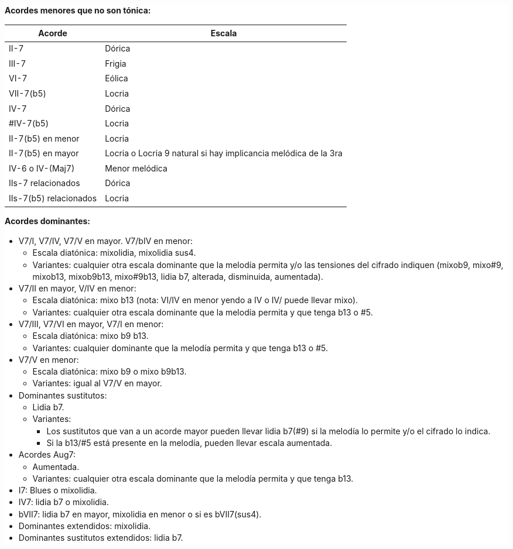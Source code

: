 **Acordes menores que no son tónica:**

| Acorde                 | Escala                                                          |
| ---------------------- | --------------------------------------------------------------- |
| II-7                   | Dórica                                                          |
| III-7                  | Frigia                                                          |
| VI-7                   | Eólica                                                          |
| VII-7(b5)              | Locria                                                          |
| IV-7                   | Dórica                                                          |
| #IV-7(b5)              | Locria                                                          |
| II-7(b5) en menor      | Locria                                                          |
| II-7(b5) en mayor      | Locria o Locria 9 natural si hay implicancia melódica de la 3ra |
| IV-6 o IV-(Maj7)       | Menor melódica                                                  |
| IIs-7 relacionados     | Dórica                                                          |
| IIs-7(b5) relacionados | Locria                                                          |

**Acordes dominantes:**

- V7/I, V7/IV, V7/V en mayor. V7/bIV en menor:
  - Escala diatónica: mixolidia, mixolidia sus4.
  - Variantes: cualquier otra escala dominante que la melodía permita y/o las tensiones del cifrado indiquen (mixob9, mixo#9, mixob13, mixob9b13, mixo#9b13, lidia b7, alterada, disminuida, aumentada).
- V7/II en mayor, V/IV en menor:
  - Escala diatónica: mixo b13 (nota: VI/IV en menor yendo a IV o IV/ puede llevar mixo).
  - Variantes: cualquier otra escala dominante que la melodía permita y que tenga b13 o #5.
- V7/III, V7/VI en mayor, V7/I en menor:
  - Escala diatónica: mixo b9 b13.
  - Variantes: cualquier dominante que la melodía permita y que tenga b13 o #5.
- V7/V en menor:
  - Escala diatónica: mixo b9 o mixo b9b13.
  - Variantes: igual al V7/V en mayor.
- Dominantes sustitutos:
  - Lidia b7.
  - Variantes:
    - Los sustitutos que van a un acorde mayor pueden llevar lidia b7(#9) si la melodía lo permite y/o el cifrado lo indica.
    - Si la b13/#5 está presente en la melodía, pueden llevar escala aumentada.
- Acordes Aug7:
  - Aumentada.
  - Variantes: cualquier otra escala dominante que la melodía permita y que tenga b13.
- I7: Blues o mixolidia.
- IV7: lidia b7 o mixolidia.
- bVII7: lidia b7 en mayor, mixolidia en menor o si es bVII7(sus4).
- Dominantes extendidos: mixolidia.
- Dominantes sustitutos extendidos: lidia b7.
